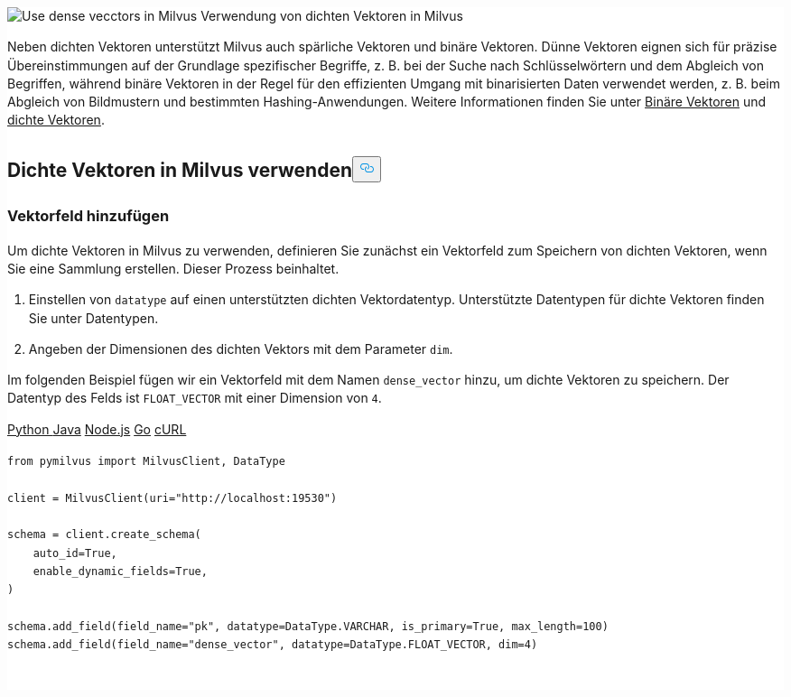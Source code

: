    <span class="img-wrapper"> <img translate="no" src="/docs/v2.4.x/assets/use-dense-vector.png" alt="Use dense vecctors in Milvus" class="doc-image" id="use-dense-vecctors-in-milvus" />
   </span> <span class="img-wrapper"> <span>Verwendung von dichten Vektoren in Milvus</span> </span></p>
<div class="alert note">
<p>Neben dichten Vektoren unterstützt Milvus auch spärliche Vektoren und binäre Vektoren. Dünne Vektoren eignen sich für präzise Übereinstimmungen auf der Grundlage spezifischer Begriffe, z. B. bei der Suche nach Schlüsselwörtern und dem Abgleich von Begriffen, während binäre Vektoren in der Regel für den effizienten Umgang mit binarisierten Daten verwendet werden, z. B. beim Abgleich von Bildmustern und bestimmten Hashing-Anwendungen. Weitere Informationen finden Sie unter <a href="/docs/de/binary-vector.md">Binäre Vektoren</a> und <a href="/docs/de/sparse_vector.md">dichte Vektoren</a>.</p>
</div>
<h2 id="Use-dense-vectors-in-Milvus​" class="common-anchor-header">Dichte Vektoren in Milvus verwenden<button data-href="#Use-dense-vectors-in-Milvus​" class="anchor-icon" translate="no">
      <svg translate="no"
        aria-hidden="true"
        focusable="false"
        height="20"
        version="1.1"
        viewBox="0 0 16 16"
        width="16"
      >
        <path
          fill="#0092E4"
          fill-rule="evenodd"
          d="M4 9h1v1H4c-1.5 0-3-1.69-3-3.5S2.55 3 4 3h4c1.45 0 3 1.69 3 3.5 0 1.41-.91 2.72-2 3.25V8.59c.58-.45 1-1.27 1-2.09C10 5.22 8.98 4 8 4H4c-.98 0-2 1.22-2 2.5S3 9 4 9zm9-3h-1v1h1c1 0 2 1.22 2 2.5S13.98 12 13 12H9c-.98 0-2-1.22-2-2.5 0-.83.42-1.64 1-2.09V6.25c-1.09.53-2 1.84-2 3.25C6 11.31 7.55 13 9 13h4c1.45 0 3-1.69 3-3.5S14.5 6 13 6z"
        ></path>
      </svg>
    </button></h2><h3 id="Add-vector-field​" class="common-anchor-header">Vektorfeld hinzufügen</h3><p>Um dichte Vektoren in Milvus zu verwenden, definieren Sie zunächst ein Vektorfeld zum Speichern von dichten Vektoren, wenn Sie eine Sammlung erstellen. Dieser Prozess beinhaltet.</p>
<ol>
<li><p>Einstellen von <code translate="no">datatype</code> auf einen unterstützten dichten Vektordatentyp. Unterstützte Datentypen für dichte Vektoren finden Sie unter Datentypen.</p></li>
<li><p>Angeben der Dimensionen des dichten Vektors mit dem Parameter <code translate="no">dim</code>.</p></li>
</ol>
<p>Im folgenden Beispiel fügen wir ein Vektorfeld mit dem Namen <code translate="no">dense_vector</code> hinzu, um dichte Vektoren zu speichern. Der Datentyp des Felds ist <code translate="no">FLOAT_VECTOR</code> mit einer Dimension von <code translate="no">4</code>.</p>
<div class="multipleCode">
 <a href="#python">Python </a> <a href="#java">Java</a> <a href="#javascript">Node.js</a> <a href="#go">Go</a> <a href="#curl">cURL</a></div>
<pre><code translate="no" class="language-python"><span class="hljs-keyword">from</span> pymilvus <span class="hljs-keyword">import</span> MilvusClient, DataType​
​
client = MilvusClient(uri=<span class="hljs-string">&quot;http://localhost:19530&quot;</span>)​
​
schema = client.create_schema(​
    auto_id=<span class="hljs-literal">True</span>,​
    enable_dynamic_fields=<span class="hljs-literal">True</span>,​
)​
​
schema.add_field(field_name=<span class="hljs-string">&quot;pk&quot;</span>, datatype=DataType.VARCHAR, is_primary=<span class="hljs-literal">True</span>, max_length=<span class="hljs-number">100</span>)​
schema.add_field(field_name=<span class="hljs-string">&quot;dense_vector&quot;</span>, datatype=DataType.FLOAT_VECTOR, dim=<span class="hljs-number">4</span>)​
